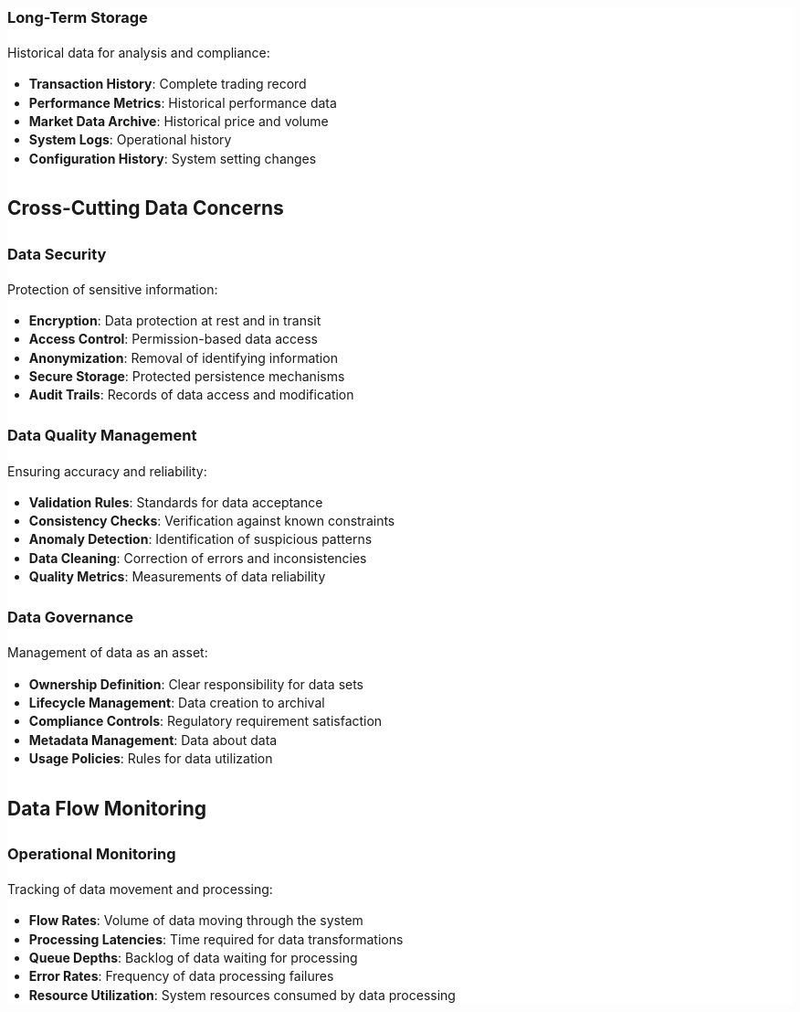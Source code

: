 ### Long-Term Storage

Historical data for analysis and compliance:

- **Transaction History**: Complete trading record
- **Performance Metrics**: Historical performance data
- **Market Data Archive**: Historical price and volume
- **System Logs**: Operational history
- **Configuration History**: System setting changes

## Cross-Cutting Data Concerns

### Data Security

Protection of sensitive information:

- **Encryption**: Data protection at rest and in transit
- **Access Control**: Permission-based data access
- **Anonymization**: Removal of identifying information
- **Secure Storage**: Protected persistence mechanisms
- **Audit Trails**: Records of data access and modification

### Data Quality Management

Ensuring accuracy and reliability:

- **Validation Rules**: Standards for data acceptance
- **Consistency Checks**: Verification against known constraints
- **Anomaly Detection**: Identification of suspicious patterns
- **Data Cleaning**: Correction of errors and inconsistencies
- **Quality Metrics**: Measurements of data reliability

### Data Governance

Management of data as an asset:

- **Ownership Definition**: Clear responsibility for data sets
- **Lifecycle Management**: Data creation to archival
- **Compliance Controls**: Regulatory requirement satisfaction
- **Metadata Management**: Data about data
- **Usage Policies**: Rules for data utilization

## Data Flow Monitoring

### Operational Monitoring

Tracking of data movement and processing:

- **Flow Rates**: Volume of data moving through the system
- **Processing Latencies**: Time required for data transformations
- **Queue Depths**: Backlog of data waiting for processing
- **Error Rates**: Frequency of data processing failures
- **Resource Utilization**: System resources consumed by data processing
